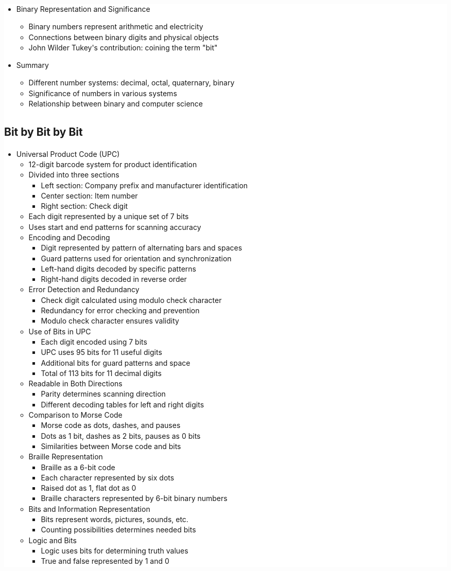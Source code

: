 - Binary Representation and Significance
  - Binary numbers represent arithmetic and electricity
  - Connections between binary digits and physical objects
  - John Wilder Tukey's contribution: coining the term "bit"

- Summary
  - Different number systems: decimal, octal, quaternary, binary
  - Significance of numbers in various systems
  - Relationship between binary and computer science

## Bit by Bit by Bit
- Universal Product Code (UPC)
  - 12-digit barcode system for product identification
  - Divided into three sections
    - Left section: Company prefix and manufacturer identification
    - Center section: Item number
    - Right section: Check digit
  - Each digit represented by a unique set of 7 bits
  - Uses start and end patterns for scanning accuracy
  - Encoding and Decoding
    - Digit represented by pattern of alternating bars and spaces
    - Guard patterns used for orientation and synchronization
    - Left-hand digits decoded by specific patterns
    - Right-hand digits decoded in reverse order
  - Error Detection and Redundancy
    - Check digit calculated using modulo check character
    - Redundancy for error checking and prevention
    - Modulo check character ensures validity
  - Use of Bits in UPC
    - Each digit encoded using 7 bits
    - UPC uses 95 bits for 11 useful digits
    - Additional bits for guard patterns and space
    - Total of 113 bits for 11 decimal digits
  - Readable in Both Directions
    - Parity determines scanning direction
    - Different decoding tables for left and right digits
  - Comparison to Morse Code
    - Morse code as dots, dashes, and pauses
    - Dots as 1 bit, dashes as 2 bits, pauses as 0 bits
    - Similarities between Morse code and bits
  - Braille Representation
    - Braille as a 6-bit code
    - Each character represented by six dots
    - Raised dot as 1, flat dot as 0
    - Braille characters represented by 6-bit binary numbers
  - Bits and Information Representation
    - Bits represent words, pictures, sounds, etc.
    - Counting possibilities determines needed bits
  - Logic and Bits
    - Logic uses bits for determining truth values
    - True and false represented by 1 and 0
